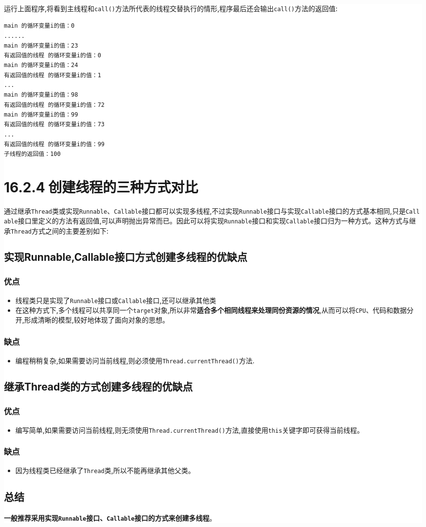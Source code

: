 运行上面程序,将看到主线程和`call()`方法所代表的线程交替执行的情形,程序最后还会输出`call()`方法的返回值:
```
main 的循环变量i的值：0
......
main 的循环变量i的值：23
有返回值的线程 的循环变量i的值：0
main 的循环变量i的值：24
有返回值的线程 的循环变量i的值：1
...
main 的循环变量i的值：98
有返回值的线程 的循环变量i的值：72
main 的循环变量i的值：99
有返回值的线程 的循环变量i的值：73
...
有返回值的线程 的循环变量i的值：99
子线程的返回值：100
```

# 16.2.4 创建线程的三种方式对比
通过继承`Thread`类或实现`Runnable`、`Callable`接口都可以实现多线程,不过实现`Runnable`接口与实现`Callable`接口的方式基本相同,只是`Callable`接口里定义的方法有返回值,可以声明抛出异常而已。因此可以将实现`Runnable`接口和实现`Callable`接口归为一种方式。这种方式与继承`Thread`方式之间的主要差别如下:
## 实现Runnable,Callable接口方式创建多线程的优缺点
### 优点
- 线程类只是实现了`Runnable`接口或`Callable`接口,还可以继承其他类
- 在这种方式下,多个线程可以共享同一个`target`对象,所以非常**适合多个相同线程来处理同份资源的情况**,从而可以将`CPU`、代码和数据分开,形成清晰的模型,较好地体现了面向对象的思想。

### 缺点
-  编程稍稍复杂,如果需要访问当前线程,则必须使用`Thread.currentThread()`方法.

## 继承Thread类的方式创建多线程的优缺点
### 优点
- 编写简单,如果需要访问当前线程,则无须使用`Thread.currentThread()`方法,直接使用`this`关键字即可获得当前线程。

### 缺点
- 因为线程类已经继承了`Thread`类,所以不能再继承其他父类。

## 总结
**一般推荐采用实现`Runnable`接口、`Callable`接口的方式来创建多线程**。

